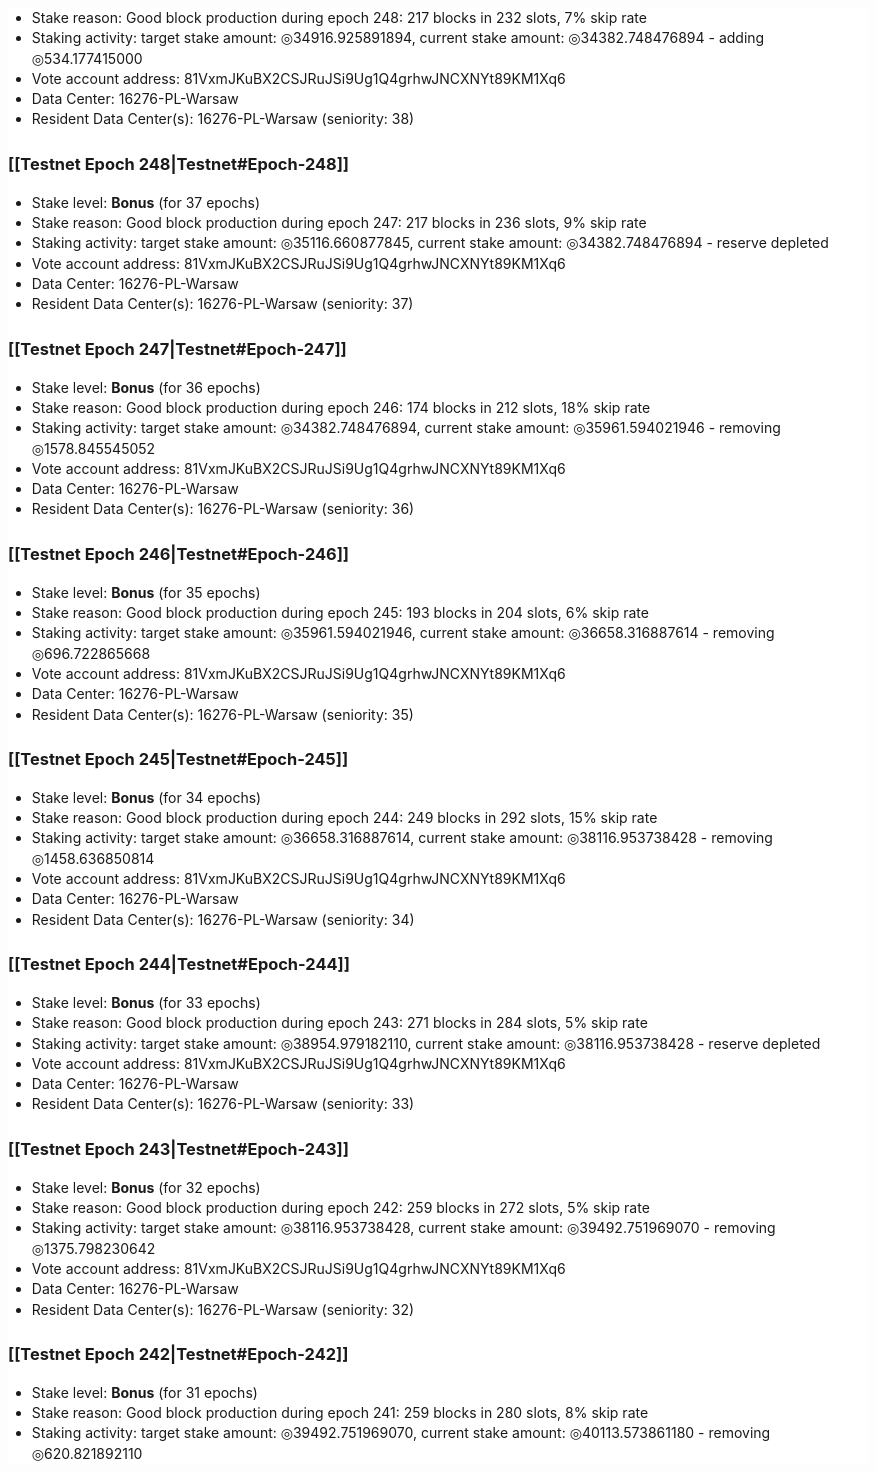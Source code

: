 * Stake reason: Good block production during epoch 248: 217 blocks in 232 slots, 7% skip rate
* Staking activity: target stake amount: ◎34916.925891894, current stake amount: ◎34382.748476894 - adding ◎534.177415000
* Vote account address: 81VxmJKuBX2CSJRuJSi9Ug1Q4grhwJNCXNYt89KM1Xq6
* Data Center: 16276-PL-Warsaw
* Resident Data Center(s): 16276-PL-Warsaw (seniority: 38)
### [[Testnet Epoch 248|Testnet#Epoch-248]]
* Stake level: **Bonus** (for 37 epochs)
* Stake reason: Good block production during epoch 247: 217 blocks in 236 slots, 9% skip rate
* Staking activity: target stake amount: ◎35116.660877845, current stake amount: ◎34382.748476894 - reserve depleted
* Vote account address: 81VxmJKuBX2CSJRuJSi9Ug1Q4grhwJNCXNYt89KM1Xq6
* Data Center: 16276-PL-Warsaw
* Resident Data Center(s): 16276-PL-Warsaw (seniority: 37)
### [[Testnet Epoch 247|Testnet#Epoch-247]]
* Stake level: **Bonus** (for 36 epochs)
* Stake reason: Good block production during epoch 246: 174 blocks in 212 slots, 18% skip rate
* Staking activity: target stake amount: ◎34382.748476894, current stake amount: ◎35961.594021946 - removing ◎1578.845545052
* Vote account address: 81VxmJKuBX2CSJRuJSi9Ug1Q4grhwJNCXNYt89KM1Xq6
* Data Center: 16276-PL-Warsaw
* Resident Data Center(s): 16276-PL-Warsaw (seniority: 36)
### [[Testnet Epoch 246|Testnet#Epoch-246]]
* Stake level: **Bonus** (for 35 epochs)
* Stake reason: Good block production during epoch 245: 193 blocks in 204 slots, 6% skip rate
* Staking activity: target stake amount: ◎35961.594021946, current stake amount: ◎36658.316887614 - removing ◎696.722865668
* Vote account address: 81VxmJKuBX2CSJRuJSi9Ug1Q4grhwJNCXNYt89KM1Xq6
* Data Center: 16276-PL-Warsaw
* Resident Data Center(s): 16276-PL-Warsaw (seniority: 35)
### [[Testnet Epoch 245|Testnet#Epoch-245]]
* Stake level: **Bonus** (for 34 epochs)
* Stake reason: Good block production during epoch 244: 249 blocks in 292 slots, 15% skip rate
* Staking activity: target stake amount: ◎36658.316887614, current stake amount: ◎38116.953738428 - removing ◎1458.636850814
* Vote account address: 81VxmJKuBX2CSJRuJSi9Ug1Q4grhwJNCXNYt89KM1Xq6
* Data Center: 16276-PL-Warsaw
* Resident Data Center(s): 16276-PL-Warsaw (seniority: 34)
### [[Testnet Epoch 244|Testnet#Epoch-244]]
* Stake level: **Bonus** (for 33 epochs)
* Stake reason: Good block production during epoch 243: 271 blocks in 284 slots, 5% skip rate
* Staking activity: target stake amount: ◎38954.979182110, current stake amount: ◎38116.953738428 - reserve depleted
* Vote account address: 81VxmJKuBX2CSJRuJSi9Ug1Q4grhwJNCXNYt89KM1Xq6
* Data Center: 16276-PL-Warsaw
* Resident Data Center(s): 16276-PL-Warsaw (seniority: 33)
### [[Testnet Epoch 243|Testnet#Epoch-243]]
* Stake level: **Bonus** (for 32 epochs)
* Stake reason: Good block production during epoch 242: 259 blocks in 272 slots, 5% skip rate
* Staking activity: target stake amount: ◎38116.953738428, current stake amount: ◎39492.751969070 - removing ◎1375.798230642
* Vote account address: 81VxmJKuBX2CSJRuJSi9Ug1Q4grhwJNCXNYt89KM1Xq6
* Data Center: 16276-PL-Warsaw
* Resident Data Center(s): 16276-PL-Warsaw (seniority: 32)
### [[Testnet Epoch 242|Testnet#Epoch-242]]
* Stake level: **Bonus** (for 31 epochs)
* Stake reason: Good block production during epoch 241: 259 blocks in 280 slots, 8% skip rate
* Staking activity: target stake amount: ◎39492.751969070, current stake amount: ◎40113.573861180 - removing ◎620.821892110